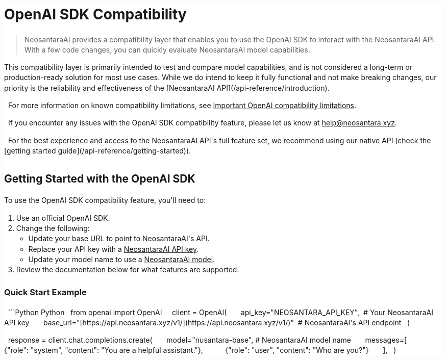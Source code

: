 # OpenAI SDK Compatibility

> NeosantaraAI provides a compatibility layer that enables you to use the OpenAI SDK to interact with the NeosantaraAI API. With a few code changes, you can quickly evaluate NeosantaraAI model capabilities.

<Note>
This compatibility layer is primarily intended to test and compare model capabilities, and is not considered a long-term or production-ready solution for most use cases. While we do intend to keep it fully functional and not make breaking changes, our priority is the reliability and effectiveness of the [NeosantaraAI API](/api-reference/introduction).

  For more information on known compatibility limitations, see [Important OpenAI compatibility limitations](#important-openai-compatibility-limitations).

  If you encounter any issues with the OpenAI SDK compatibility feature, please let us know at help@neosantara.xyz.
</Note>

<Tip>
  For the best experience and access to the NeosantaraAI API's full feature set, we recommend using our native API (check the [getting started guide](/api-reference/getting-started)).
</Tip>

## Getting Started with the OpenAI SDK

To use the OpenAI SDK compatibility feature, you'll need to:

1.  Use an official OpenAI SDK.
2.  Change the following:
    * Update your base URL to point to NeosantaraAI's API.
    * Replace your API key with a [NeosantaraAI API key](https://app.neosantara.xyz/dashboard).
    * Update your model name to use a [NeosantaraAI model](/v1/models).
3.  Review the documentation below for what features are supported.

### Quick Start Example

<CodeGroup>
  ```Python Python
  from openai import OpenAI
 
  client = OpenAI(
      api_key="NEOSANTARA_API_KEY",  # Your NeosantaraAI API key
      base_url="[https://api.neosantara.xyz/v1/](https://api.neosantara.xyz/v1/)"  # NeosantaraAI's API endpoint
  )

  response = client.chat.completions.create(
      model="nusantara-base", # NeosantaraAI model name
      messages=[
          {"role": "system", "content": "You are a helpful assistant."},
          {"role": "user", "content": "Who are you?"}
      ],
  )
 